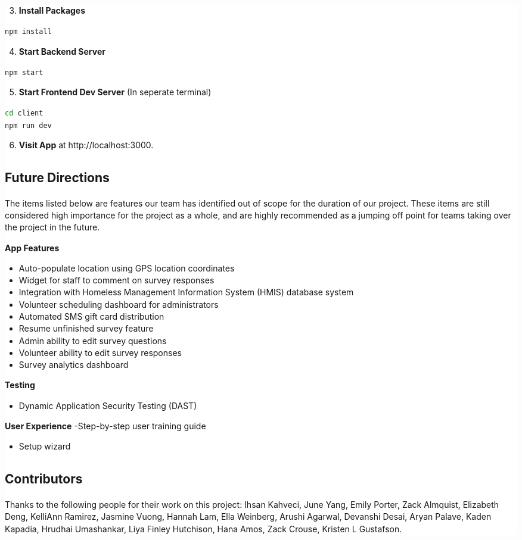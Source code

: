 3. **Install Packages**

```bash
npm install
```

4. **Start Backend Server**

```bash
npm start
```

5. **Start Frontend Dev Server** (In seperate terminal)

```bash
cd client
npm run dev
```

6. **Visit App** at http://localhost:3000.

## Future Directions

The items listed below are features our team has identified out of scope for the duration of our project. These items are still considered high importance for the project as a whole, and are highly recommended as a jumping off point for teams taking over the project in the future.

**App Features**

- Auto-populate location using GPS location coordinates
- Widget for staff to comment on survey responses
- Integration with Homeless Management Information System (HMIS) database system
- Volunteer scheduling dashboard for administrators
- Automated SMS gift card distribution
- Resume unfinished survey feature
- Admin ability to edit survey questions
- Volunteer ability to edit survey responses
- Survey analytics dashboard

**Testing**

- Dynamic Application Security Testing (DAST)

**User Experience**
-Step-by-step user training guide

- Setup wizard

## Contributors

Thanks to the following people for their work on this project: Ihsan Kahveci, June Yang, Emily Porter, Zack Almquist, Elizabeth Deng, KelliAnn Ramirez, Jasmine Vuong, Hannah Lam, Ella Weinberg, Arushi Agarwal, Devanshi Desai, Aryan Palave, Kaden Kapadia, Hrudhai Umashankar, Liya Finley Hutchison, Hana Amos, Zack Crouse, Kristen L Gustafson.
